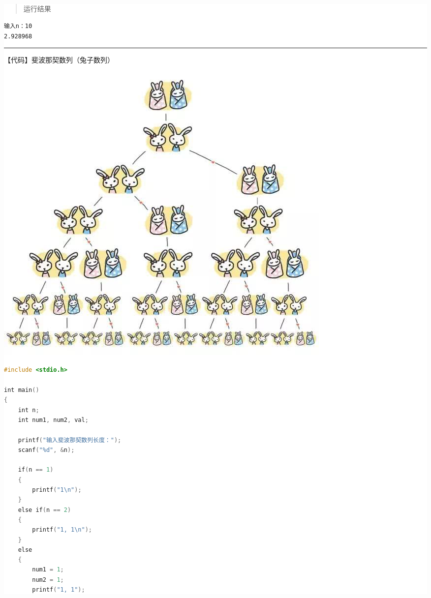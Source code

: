 > 运行结果

```
输入n：10
2.928968
```

---

【代码】斐波那契数列（兔子数列）

![](./img/C4/4-4/1.png)

```c
#include <stdio.h>

int main()
{
    int n;
    int num1, num2, val;

    printf("输入斐波那契数列长度：");
    scanf("%d", &n);

    if(n == 1)
    {
        printf("1\n");
    }
    else if(n == 2)
    {
        printf("1, 1\n");
    }
    else
    {
        num1 = 1;
        num2 = 1;
        printf("1, 1");
```